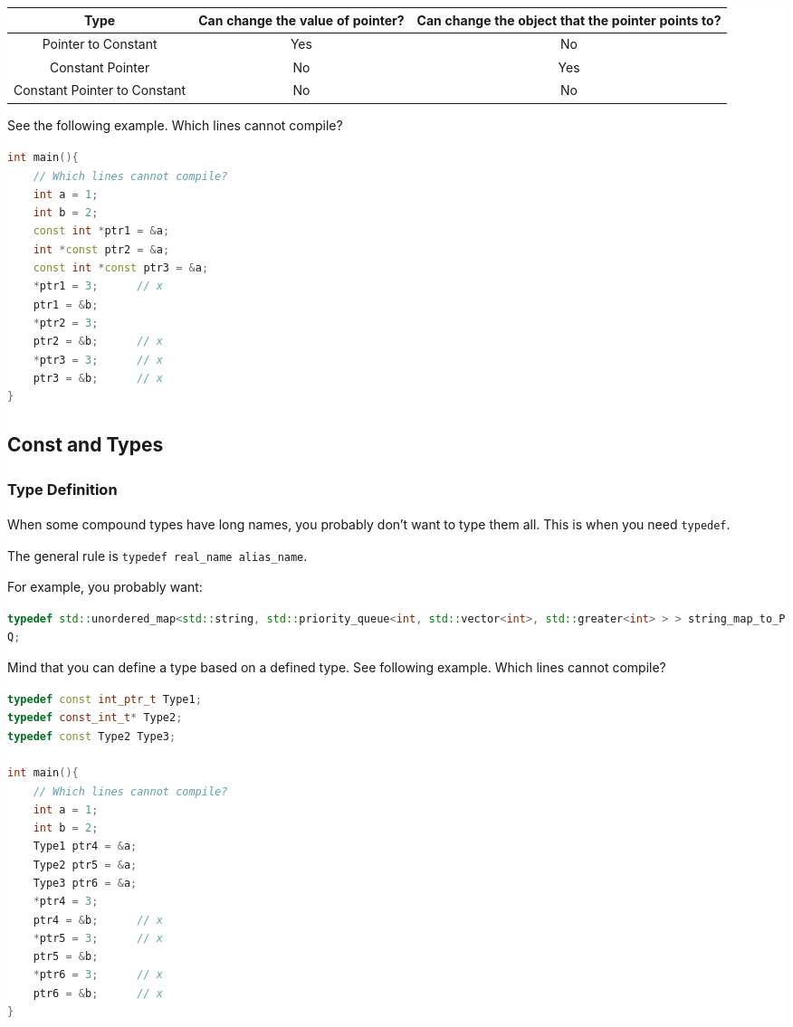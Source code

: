 |             Type             | Can change the value of pointer? | Can change the object that the pointer points to? |
| :--------------------------: | :------------------------------: | :-----------------------------------------------: |
|     Pointer to Constant      |               Yes                |                        No                         |
|       Constant Pointer       |                No                |                        Yes                        |
| Constant Pointer to Constant |                No                |                        No                         |

See the following example. Which lines cannot compile?

```c++
int main(){
    // Which lines cannot compile?
    int a = 1;
    int b = 2;
    const int *ptr1 = &a;
    int *const ptr2 = &a;
    const int *const ptr3 = &a;
    *ptr1 = 3;      // x
    ptr1 = &b;
    *ptr2 = 3;
    ptr2 = &b;      // x
    *ptr3 = 3;      // x
    ptr3 = &b;      // x
}
```

## Const and Types

### Type Definition

When some compound types have long names, you probably don’t want to type them all. This is when you need `typedef`.

The general rule is `typedef real_name alias_name`.

For example, you probably want: 

```c++
typedef std::unordered_map<std::string, std::priority_queue<int, std::vector<int>, std::greater<int> > > string_map_to_PQ;
```

Mind that you can define a type based on a defined type. See following example. Which lines cannot compile?

```c++
typedef const int_ptr_t Type1;
typedef const_int_t* Type2;
typedef const Type2 Type3;

int main(){
    // Which lines cannot compile?
    int a = 1;
    int b = 2;
    Type1 ptr4 = &a;
    Type2 ptr5 = &a;
    Type3 ptr6 = &a;
    *ptr4 = 3;
    ptr4 = &b;      // x
    *ptr5 = 3;      // x
    ptr5 = &b;
    *ptr6 = 3;      // x
    ptr6 = &b;      // x
}
```
